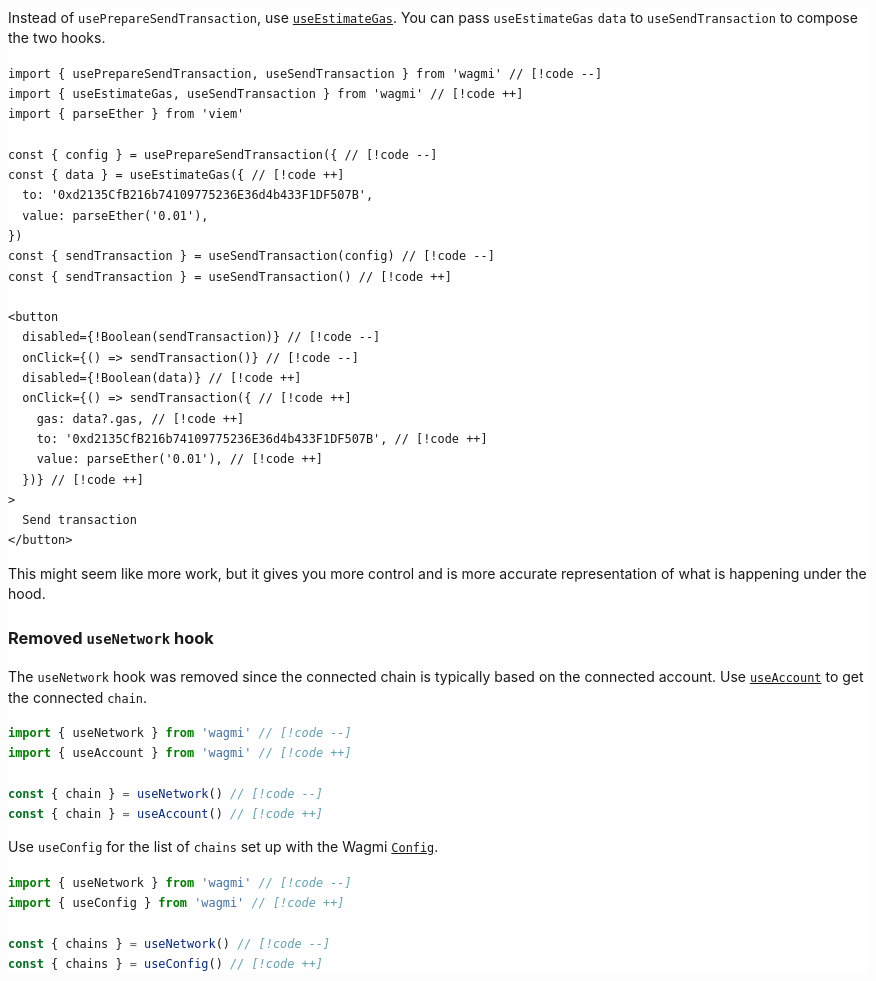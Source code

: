 Instead of `usePrepareSendTransaction`, use [`useEstimateGas`](/react/api/hooks/useEstimateGas). You can pass `useEstimateGas` `data` to `useSendTransaction` to compose the two hooks.

```tsx
import { usePrepareSendTransaction, useSendTransaction } from 'wagmi' // [!code --]
import { useEstimateGas, useSendTransaction } from 'wagmi' // [!code ++]
import { parseEther } from 'viem'

const { config } = usePrepareSendTransaction({ // [!code --]
const { data } = useEstimateGas({ // [!code ++]
  to: '0xd2135CfB216b74109775236E36d4b433F1DF507B',
  value: parseEther('0.01'),
})
const { sendTransaction } = useSendTransaction(config) // [!code --]
const { sendTransaction } = useSendTransaction() // [!code ++]

<button
  disabled={!Boolean(sendTransaction)} // [!code --]
  onClick={() => sendTransaction()} // [!code --]
  disabled={!Boolean(data)} // [!code ++]
  onClick={() => sendTransaction({ // [!code ++]
    gas: data?.gas, // [!code ++]
    to: '0xd2135CfB216b74109775236E36d4b433F1DF507B', // [!code ++]
    value: parseEther('0.01'), // [!code ++]
  })} // [!code ++]
>
  Send transaction
</button>
```

This might seem like more work, but it gives you more control and is more accurate representation of what is happening under the hood.

### Removed `useNetwork` hook

The `useNetwork` hook was removed since the connected chain is typically based on the connected account. Use [`useAccount`](/react/api/hooks/useAccount) to get the connected `chain`.

```ts
import { useNetwork } from 'wagmi' // [!code --]
import { useAccount } from 'wagmi' // [!code ++]

const { chain } = useNetwork() // [!code --]
const { chain } = useAccount() // [!code ++]
```

Use `useConfig` for the list of `chains` set up with the Wagmi [`Config`](/react/api/createConfig#chains).

```ts
import { useNetwork } from 'wagmi' // [!code --]
import { useConfig } from 'wagmi' // [!code ++]

const { chains } = useNetwork() // [!code --]
const { chains } = useConfig() // [!code ++]
```
